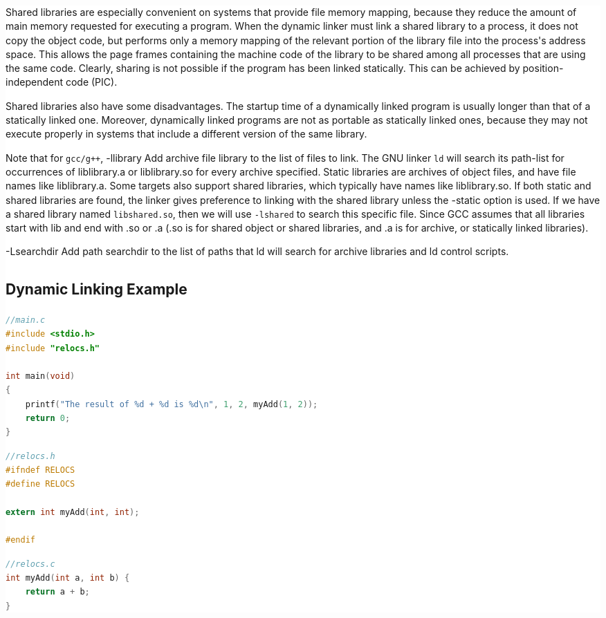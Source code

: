 Shared libraries are especially convenient on systems that provide file memory mapping, because they reduce the amount of main memory requested for executing a program. When the dynamic linker must link a shared library to a process, it does not copy the object code, but performs only a memory mapping of the relevant portion of the library file into the process's address space. This allows the page frames containing the machine code of the library to be shared among all processes that are using the same code. Clearly, sharing is not possible if the program has been linked statically. This can be achieved by position-independent code (PIC).

Shared libraries also have some disadvantages. The startup time of a dynamically linked program is usually longer than that of a statically linked one. Moreover, dynamically linked programs are not as portable as statically linked ones, because they may not execute properly in systems that include a different version of the same library.

Note that for `gcc/g++`, -llibrary Add archive file library to the list of files to link. The GNU linker `ld` will search its path-list for occurrences of liblibrary.a or liblibrary.so for every archive specified. Static libraries are archives of object files, and have file names like liblibrary.a. Some targets also support shared libraries, which typically have names like liblibrary.so. If both static and shared libraries are found, the linker gives preference to linking with the shared library unless the -static option is used. If we have a shared library named `libshared.so`, then we will use `-lshared` to search this specific file. Since GCC assumes that all libraries start with lib and end with .so or .a (.so is for shared object or shared libraries, and .a is for archive, or statically linked libraries).

-Lsearchdir Add path searchdir to the list of paths that ld will search for archive libraries and ld control scripts.

## Dynamic Linking Example

```c
//main.c
#include <stdio.h>
#include "relocs.h"

int main(void) 
{ 
    printf("The result of %d + %d is %d\n", 1, 2, myAdd(1, 2)); 
    return 0; 
}
```

```c
//relocs.h
#ifndef RELOCS
#define RELOCS

extern int myAdd(int, int);

#endif
```

```c
//relocs.c
int myAdd(int a, int b) {
    return a + b;
}
```

